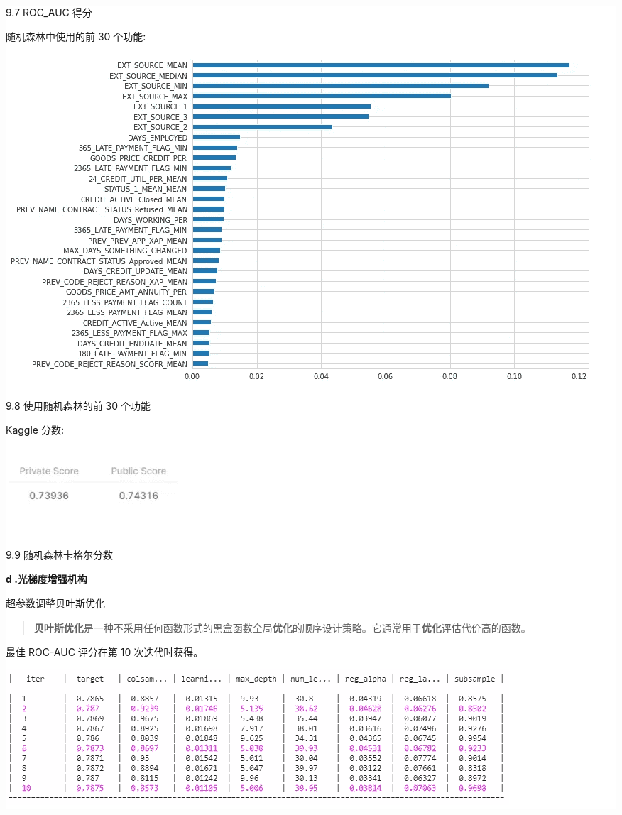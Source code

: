 9.7 ROC_AUC 得分

随机森林中使用的前 30 个功能:

![](img/3b4c8f3b4f1f9cdd0da99cba988ed922.png)

9.8 使用随机森林的前 30 个功能

Kaggle 分数:

![](img/c3d4b3e4ddb3465a5a9d86705341645b.png)

9.9 随机森林卡格尔分数

**d .光梯度增强机构**

超参数调整贝叶斯优化

> **贝叶斯优化**是一种不采用任何函数形式的黑盒函数全局**优化**的顺序设计策略。它通常用于**优化**评估代价高的函数。

最佳 ROC-AUC 评分在第 10 次迭代时获得。

![](img/16cecf8d0b9a9d226881dc48379b3da2.png)
